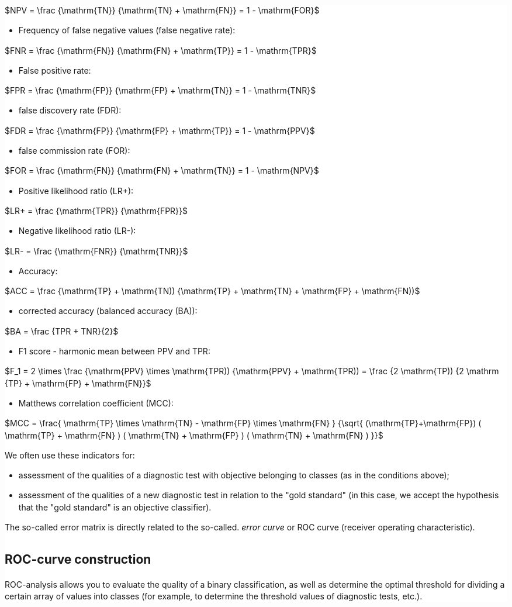 $NPV = \frac {\mathrm{TN}} {\mathrm{TN} + \mathrm{FN}} = 1 - \mathrm{FOR}$

- Frequency of false negative values (false negative rate):

$FNR = \frac {\mathrm{FN}} {\mathrm{FN} + \mathrm{TP}} = 1 - \mathrm{TPR}$

- False positive rate:

$FPR = \frac {\mathrm{FP}} {\mathrm{FP} + \mathrm{TN}} = 1 - \mathrm{TNR}$

- false discovery rate (FDR):

$FDR = \frac {\mathrm{FP}} {\mathrm{FP} + \mathrm{TP}} = 1 - \mathrm{PPV}$

- false commission rate (FOR):

$FOR = \frac {\mathrm{FN}} {\mathrm{FN} + \mathrm{TN}} = 1 - \mathrm{NPV}$

- Positive likelihood ratio (LR+):

$LR+ = \frac {\mathrm{TPR}} {\mathrm{FPR}}$

- Negative likelihood ratio (LR-):

$LR- = \frac {\mathrm{FNR}} {\mathrm{TNR}}$

- Accuracy:

$ACC = \frac {\mathrm{TP} + \mathrm{TN)) {\mathrm{TP} + \mathrm{TN} + \mathrm{FP} + \mathrm{FN))$

- corrected accuracy (balanced accuracy (BA)):

$BA = \frac {TPR + TNR}{2}$

- F1 score - harmonic mean between PPV and TPR:

$F_1 = 2 \times \frac {\mathrm{PPV} \times \mathrm{TPR)) {\mathrm{PPV} + \mathrm{TPR)) = \frac {2 \mathrm{TP)) {2 \mathrm {TP} + \mathrm{FP} + \mathrm{FN}}$

- Matthews correlation coefficient (MCC):

$MCC = \frac{ \mathrm{TP} \times \mathrm{TN} - \mathrm{FP} \times \mathrm{FN} } {\sqrt{ (\mathrm{TP}+\mathrm{FP}) ( \mathrm{TP} + \mathrm{FN} ) ( \mathrm{TN} + \mathrm{FP} ) ( \mathrm{TN} + \mathrm{FN} ) }}$

We often use these indicators for:

- assessment of the qualities of a diagnostic test with objective belonging to classes (as in the conditions above);

- assessment of the qualities of a new diagnostic test in relation to the "gold standard" (in this case, we accept the hypothesis that the "gold standard" is an objective classifier).

The so-called error matrix is directly related to the so-called. *error curve* or ROC curve (receiver operating characteristic).

## ROC-curve construction

ROC-analysis allows you to evaluate the quality of a binary classification, as well as determine the optimal threshold for dividing a certain array of values into classes (for example, to determine the threshold values of diagnostic tests, etc.).
